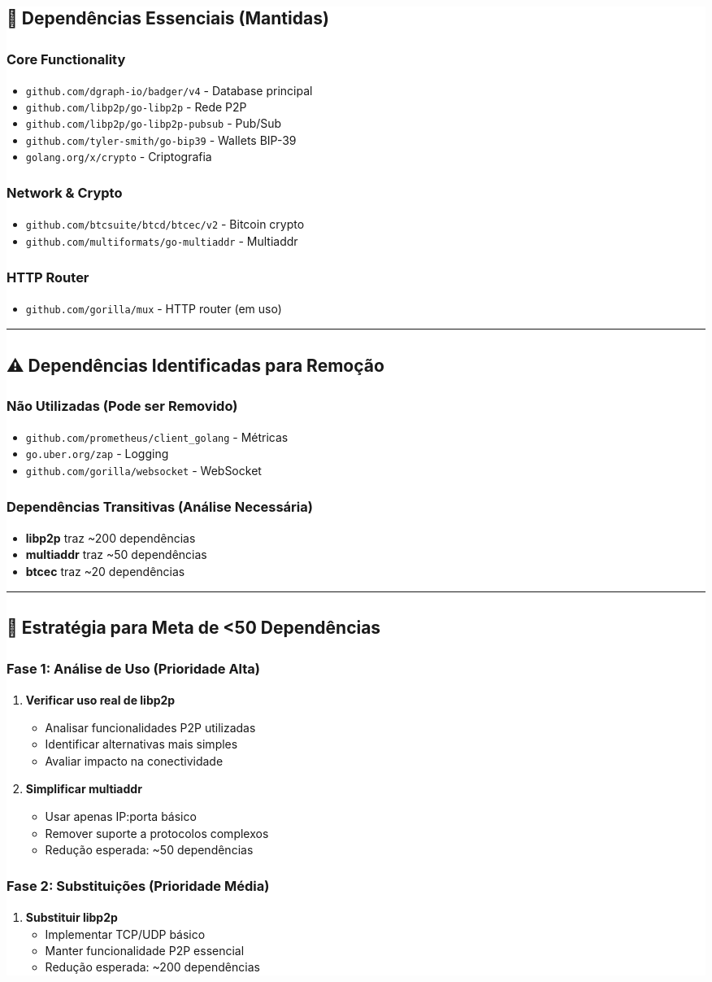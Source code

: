 ## 🎯 **Dependências Essenciais (Mantidas)**

### **Core Functionality**
- `github.com/dgraph-io/badger/v4` - Database principal
- `github.com/libp2p/go-libp2p` - Rede P2P
- `github.com/libp2p/go-libp2p-pubsub` - Pub/Sub
- `github.com/tyler-smith/go-bip39` - Wallets BIP-39
- `golang.org/x/crypto` - Criptografia

### **Network & Crypto**
- `github.com/btcsuite/btcd/btcec/v2` - Bitcoin crypto
- `github.com/multiformats/go-multiaddr` - Multiaddr

### **HTTP Router**
- `github.com/gorilla/mux` - HTTP router (em uso)

---

## ⚠️ **Dependências Identificadas para Remoção**

### **Não Utilizadas (Pode ser Removido)**
- `github.com/prometheus/client_golang` - Métricas
- `go.uber.org/zap` - Logging
- `github.com/gorilla/websocket` - WebSocket

### **Dependências Transitivas (Análise Necessária)**
- **libp2p** traz ~200 dependências
- **multiaddr** traz ~50 dependências
- **btcec** traz ~20 dependências

---

## 🚀 **Estratégia para Meta de <50 Dependências**

### **Fase 1: Análise de Uso (Prioridade Alta)**
1. **Verificar uso real de libp2p**
   - Analisar funcionalidades P2P utilizadas
   - Identificar alternativas mais simples
   - Avaliar impacto na conectividade

2. **Simplificar multiaddr**
   - Usar apenas IP:porta básico
   - Remover suporte a protocolos complexos
   - Redução esperada: ~50 dependências

### **Fase 2: Substituições (Prioridade Média)**
1. **Substituir libp2p**
   - Implementar TCP/UDP básico
   - Manter funcionalidade P2P essencial
   - Redução esperada: ~200 dependências
